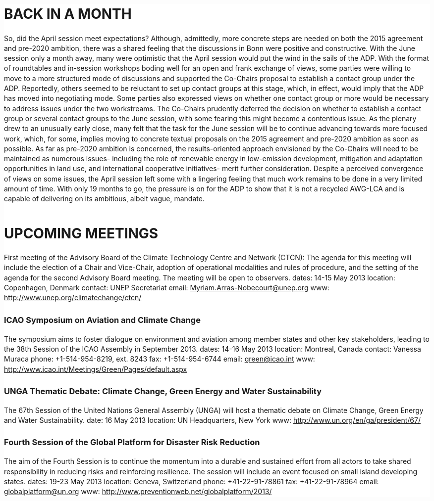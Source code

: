 # BACK IN A MONTH

So, did the April session meet expectations? Although, admittedly, more concrete steps are needed on both the 2015 agreement and pre-2020 ambition, there was a shared feeling that the discussions in Bonn were positive and constructive. With the June session only a month away, many were optimistic that the April session would put the wind in the sails of the ADP. With the format of roundtables and in-session workshops boding well for an open and frank exchange of views, some parties were willing to move to a more structured mode of discussions and supported the Co-Chairs proposal to establish a contact group under the ADP. Reportedly, others seemed to be reluctant to set up contact groups at this stage, which, in effect, would imply that the ADP has moved into negotiating mode. Some parties also expressed views on whether one contact group or more would be necessary to address issues under the two workstreams. The Co-Chairs prudently deferred the decision on whether to establish a contact group or several contact groups to the June session, with some fearing this might become a contentious issue. As the plenary drew to an unusually early close, many felt that the task for the June session will be to continue advancing towards more focused work, which, for some, implies moving to concrete textual proposals on the 2015 agreement and pre-2020 ambition as soon as possible. As far as pre-2020 ambition is concerned, the results-oriented approach envisioned by the Co-Chairs will need to be maintained as numerous issues- including the role of renewable energy in low-emission development, mitigation and adaptation opportunities in land use, and international cooperative initiatives- merit further consideration. Despite a perceived convergence of views on some issues, the April session left some with a lingering feeling that much work remains to be done in a very limited amount of time. With only 19 months to go, the pressure is on for the ADP to show that it is not a recycled AWG-LCA and is capable of delivering on its ambitious, albeit vague, mandate.

# UPCOMING MEETINGS

First meeting of the Advisory Board of the Climate Technology Centre and Network (CTCN): The agenda for this meeting will include the election of a Chair and Vice-Chair, adoption of operational modalities and rules of procedure, and the setting of the agenda for the second Advisory Board meeting. The meeting will be open to observers. dates: 14-15 May 2013 location: Copenhagen, Denmark contact: UNEP Secretariat email: Myriam.Arras-Nobecourt@unep.org www: http://www.unep.org/climatechange/ctcn/

###     ICAO Symposium on Aviation and Climate Change

The symposium aims to foster dialogue on environment and aviation among member states and other key stakeholders, leading to the 38th Session of the ICAO Assembly in September 2013. dates: 14-16 May 2013 location: Montreal, Canada contact: Vanessa Muraca phone: +1-514-954-8219, ext. 8243 fax: +1-514-954-6744 email: green@icao.int www: http://www.icao.int/Meetings/Green/Pages/default.aspx

###     UNGA Thematic Debate: Climate Change, Green Energy and Water Sustainability

The 67th Session of the United Nations General Assembly (UNGA) will host a thematic debate on Climate Change, Green Energy and Water Sustainability. date: 16 May 2013 location: UN Headquarters, New York www: http://www.un.org/en/ga/president/67/

###     Fourth Session of the Global Platform for Disaster Risk Reduction

The aim of the Fourth Session is to continue the momentum into a durable and sustained effort from all actors to take shared responsibility in reducing risks and reinforcing resilience. The session will include an event focused on small island developing states. dates: 19-23 May 2013 location: Geneva, Switzerland phone: +41-22-91-78861 fax: +41-22-91-78964 email: globalplatform@un.org www: http://www.preventionweb.net/globalplatform/2013/
